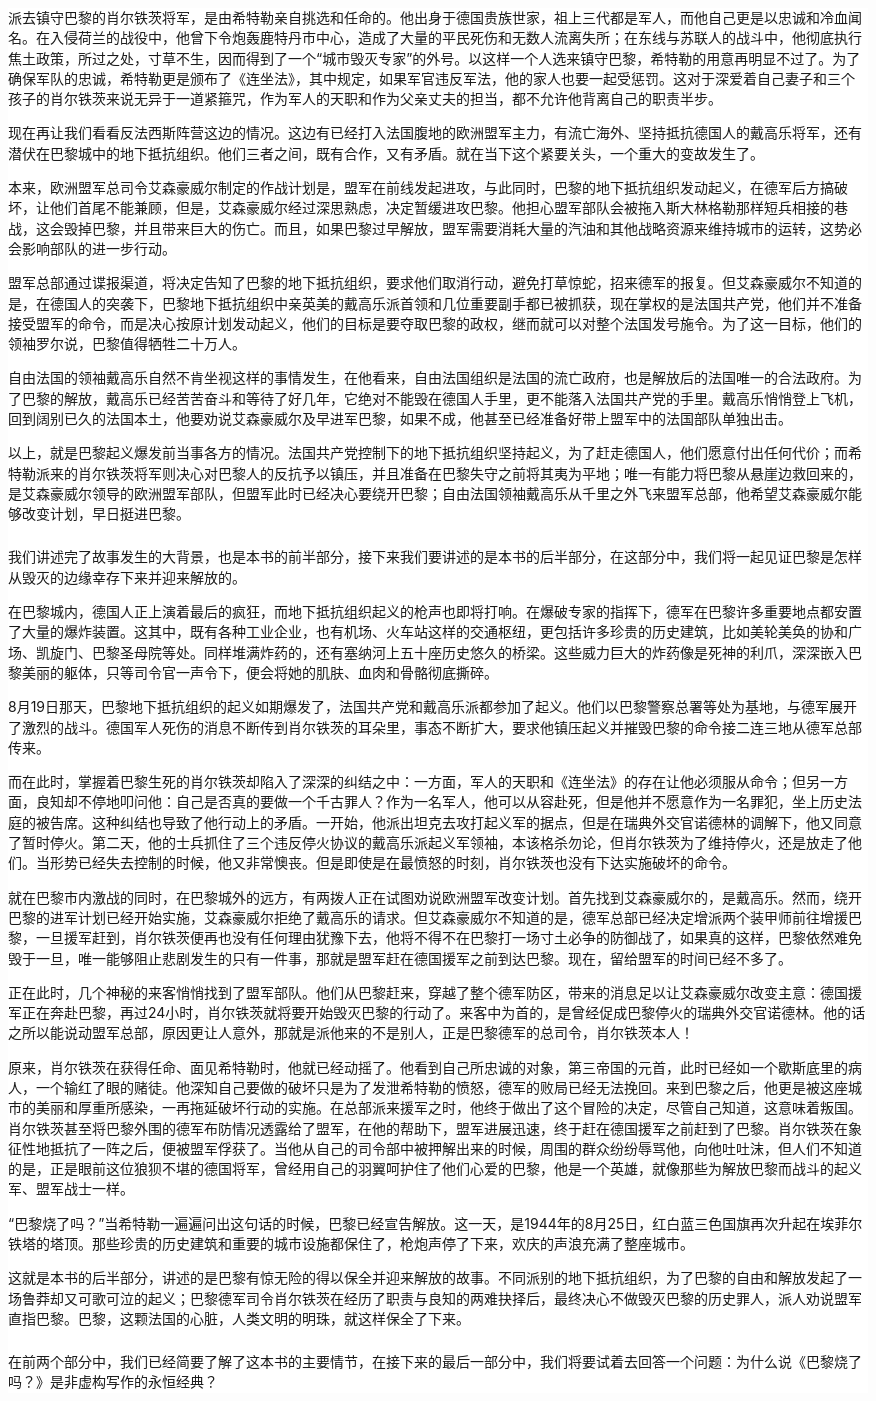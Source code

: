 派去镇守巴黎的肖尔铁茨将军，是由希特勒亲自挑选和任命的。他出身于德国贵族世家，祖上三代都是军人，而他自己更是以忠诚和冷血闻名。在入侵荷兰的战役中，他曾下令炮轰鹿特丹市中心，造成了大量的平民死伤和无数人流离失所；在东线与苏联人的战斗中，他彻底执行焦土政策，所过之处，寸草不生，因而得到了一个“城市毁灭专家”的外号。以这样一个人选来镇守巴黎，希特勒的用意再明显不过了。为了确保军队的忠诚，希特勒更是颁布了《连坐法》，其中规定，如果军官违反军法，他的家人也要一起受惩罚。这对于深爱着自己妻子和三个孩子的肖尔铁茨来说无异于一道紧箍咒，作为军人的天职和作为父亲丈夫的担当，都不允许他背离自己的职责半步。

现在再让我们看看反法西斯阵营这边的情况。这边有已经打入法国腹地的欧洲盟军主力，有流亡海外、坚持抵抗德国人的戴高乐将军，还有潜伏在巴黎城中的地下抵抗组织。他们三者之间，既有合作，又有矛盾。就在当下这个紧要关头，一个重大的变故发生了。

本来，欧洲盟军总司令艾森豪威尔制定的作战计划是，盟军在前线发起进攻，与此同时，巴黎的地下抵抗组织发动起义，在德军后方搞破坏，让他们首尾不能兼顾，但是，艾森豪威尔经过深思熟虑，决定暂缓进攻巴黎。他担心盟军部队会被拖入斯大林格勒那样短兵相接的巷战，这会毁掉巴黎，并且带来巨大的伤亡。而且，如果巴黎过早解放，盟军需要消耗大量的汽油和其他战略资源来维持城市的运转，这势必会影响部队的进一步行动。

盟军总部通过谍报渠道，将决定告知了巴黎的地下抵抗组织，要求他们取消行动，避免打草惊蛇，招来德军的报复。但艾森豪威尔不知道的是，在德国人的突袭下，巴黎地下抵抗组织中亲英美的戴高乐派首领和几位重要副手都已被抓获，现在掌权的是法国共产党，他们并不准备接受盟军的命令，而是决心按原计划发动起义，他们的目标是要夺取巴黎的政权，继而就可以对整个法国发号施令。为了这一目标，他们的领袖罗尔说，巴黎值得牺牲二十万人。

自由法国的领袖戴高乐自然不肯坐视这样的事情发生，在他看来，自由法国组织是法国的流亡政府，也是解放后的法国唯一的合法政府。为了巴黎的解放，戴高乐已经苦苦奋斗和等待了好几年，它绝对不能毁在德国人手里，更不能落入法国共产党的手里。戴高乐悄悄登上飞机，回到阔别已久的法国本土，他要劝说艾森豪威尔及早进军巴黎，如果不成，他甚至已经准备好带上盟军中的法国部队单独出击。

以上，就是巴黎起义爆发前当事各方的情况。法国共产党控制下的地下抵抗组织坚持起义，为了赶走德国人，他们愿意付出任何代价；而希特勒派来的肖尔铁茨将军则决心对巴黎人的反抗予以镇压，并且准备在巴黎失守之前将其夷为平地；唯一有能力将巴黎从悬崖边救回来的，是艾森豪威尔领导的欧洲盟军部队，但盟军此时已经决心要绕开巴黎；自由法国领袖戴高乐从千里之外飞来盟军总部，他希望艾森豪威尔能够改变计划，早日挺进巴黎。

###   



我们讲述完了故事发生的大背景，也是本书的前半部分，接下来我们要讲述的是本书的后半部分，在这部分中，我们将一起见证巴黎是怎样从毁灭的边缘幸存下来并迎来解放的。

在巴黎城内，德国人正上演着最后的疯狂，而地下抵抗组织起义的枪声也即将打响。在爆破专家的指挥下，德军在巴黎许多重要地点都安置了大量的爆炸装置。这其中，既有各种工业企业，也有机场、火车站这样的交通枢纽，更包括许多珍贵的历史建筑，比如美轮美奂的协和广场、凯旋门、巴黎圣母院等处。同样堆满炸药的，还有塞纳河上五十座历史悠久的桥梁。这些威力巨大的炸药像是死神的利爪，深深嵌入巴黎美丽的躯体，只等司令官一声令下，便会将她的肌肤、血肉和骨骼彻底撕碎。

8月19日那天，巴黎地下抵抗组织的起义如期爆发了，法国共产党和戴高乐派都参加了起义。他们以巴黎警察总署等处为基地，与德军展开了激烈的战斗。德国军人死伤的消息不断传到肖尔铁茨的耳朵里，事态不断扩大，要求他镇压起义并摧毁巴黎的命令接二连三地从德军总部传来。

而在此时，掌握着巴黎生死的肖尔铁茨却陷入了深深的纠结之中：一方面，军人的天职和《连坐法》的存在让他必须服从命令；但另一方面，良知却不停地叩问他：自己是否真的要做一个千古罪人？作为一名军人，他可以从容赴死，但是他并不愿意作为一名罪犯，坐上历史法庭的被告席。这种纠结也导致了他行动上的矛盾。一开始，他派出坦克去攻打起义军的据点，但是在瑞典外交官诺德林的调解下，他又同意了暂时停火。第二天，他的士兵抓住了三个违反停火协议的戴高乐派起义军领袖，本该格杀勿论，但肖尔铁茨为了维持停火，还是放走了他们。当形势已经失去控制的时候，他又非常懊丧。但是即使是在最愤怒的时刻，肖尔铁茨也没有下达实施破坏的命令。

就在巴黎市内激战的同时，在巴黎城外的远方，有两拨人正在试图劝说欧洲盟军改变计划。首先找到艾森豪威尔的，是戴高乐。然而，绕开巴黎的进军计划已经开始实施，艾森豪威尔拒绝了戴高乐的请求。但艾森豪威尔不知道的是，德军总部已经决定增派两个装甲师前往增援巴黎，一旦援军赶到，肖尔铁茨便再也没有任何理由犹豫下去，他将不得不在巴黎打一场寸土必争的防御战了，如果真的这样，巴黎依然难免毁于一旦，唯一能够阻止悲剧发生的只有一件事，那就是盟军赶在德国援军之前到达巴黎。现在，留给盟军的时间已经不多了。

正在此时，几个神秘的来客悄悄找到了盟军部队。他们从巴黎赶来，穿越了整个德军防区，带来的消息足以让艾森豪威尔改变主意：德国援军正在奔赴巴黎，再过24小时，肖尔铁茨就将要开始毁灭巴黎的行动了。来客中为首的，是曾经促成巴黎停火的瑞典外交官诺德林。他的话之所以能说动盟军总部，原因更让人意外，那就是派他来的不是别人，正是巴黎德军的总司令，肖尔铁茨本人！

原来，肖尔铁茨在获得任命、面见希特勒时，他就已经动摇了。他看到自己所忠诚的对象，第三帝国的元首，此时已经如一个歇斯底里的病人，一个输红了眼的赌徒。他深知自己要做的破坏只是为了发泄希特勒的愤怒，德军的败局已经无法挽回。来到巴黎之后，他更是被这座城市的美丽和厚重所感染，一再拖延破坏行动的实施。在总部派来援军之时，他终于做出了这个冒险的决定，尽管自己知道，这意味着叛国。肖尔铁茨甚至将巴黎外围的德军布防情况透露给了盟军，在他的帮助下，盟军进展迅速，终于赶在德国援军之前赶到了巴黎。肖尔铁茨在象征性地抵抗了一阵之后，便被盟军俘获了。当他从自己的司令部中被押解出来的时候，周围的群众纷纷辱骂他，向他吐吐沫，但人们不知道的是，正是眼前这位狼狈不堪的德国将军，曾经用自己的羽翼呵护住了他们心爱的巴黎，他是一个英雄，就像那些为解放巴黎而战斗的起义军、盟军战士一样。

“巴黎烧了吗？”当希特勒一遍遍问出这句话的时候，巴黎已经宣告解放。这一天，是1944年的8月25日，红白蓝三色国旗再次升起在埃菲尔铁塔的塔顶。那些珍贵的历史建筑和重要的城市设施都保住了，枪炮声停了下来，欢庆的声浪充满了整座城市。

这就是本书的后半部分，讲述的是巴黎有惊无险的得以保全并迎来解放的故事。不同派别的地下抵抗组织，为了巴黎的自由和解放发起了一场鲁莽却又可歌可泣的起义；巴黎德军司令肖尔铁茨在经历了职责与良知的两难抉择后，最终决心不做毁灭巴黎的历史罪人，派人劝说盟军直指巴黎。巴黎，这颗法国的心脏，人类文明的明珠，就这样保全了下来。

###   



在前两个部分中，我们已经简要了解了这本书的主要情节，在接下来的最后一部分中，我们将要试着去回答一个问题：为什么说《巴黎烧了吗？》是非虚构写作的永恒经典？
